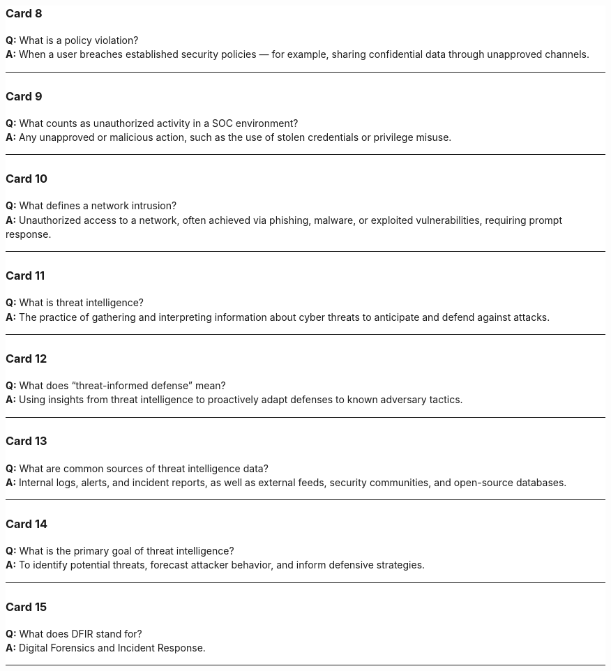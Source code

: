 ### Card 8
**Q:** What is a policy violation?  
**A:** When a user breaches established security policies — for example, sharing confidential data through unapproved channels.

---

### Card 9
**Q:** What counts as unauthorized activity in a SOC environment?  
**A:** Any unapproved or malicious action, such as the use of stolen credentials or privilege misuse.

---

### Card 10
**Q:** What defines a network intrusion?  
**A:** Unauthorized access to a network, often achieved via phishing, malware, or exploited vulnerabilities, requiring prompt response.

---

### Card 11
**Q:** What is threat intelligence?  
**A:** The practice of gathering and interpreting information about cyber threats to anticipate and defend against attacks.

---

### Card 12
**Q:** What does “threat-informed defense” mean?  
**A:** Using insights from threat intelligence to proactively adapt defenses to known adversary tactics.

---

### Card 13
**Q:** What are common sources of threat intelligence data?  
**A:** Internal logs, alerts, and incident reports, as well as external feeds, security communities, and open-source databases.

---

### Card 14
**Q:** What is the primary goal of threat intelligence?  
**A:** To identify potential threats, forecast attacker behavior, and inform defensive strategies.

---

### Card 15
**Q:** What does DFIR stand for?  
**A:** Digital Forensics and Incident Response.

---